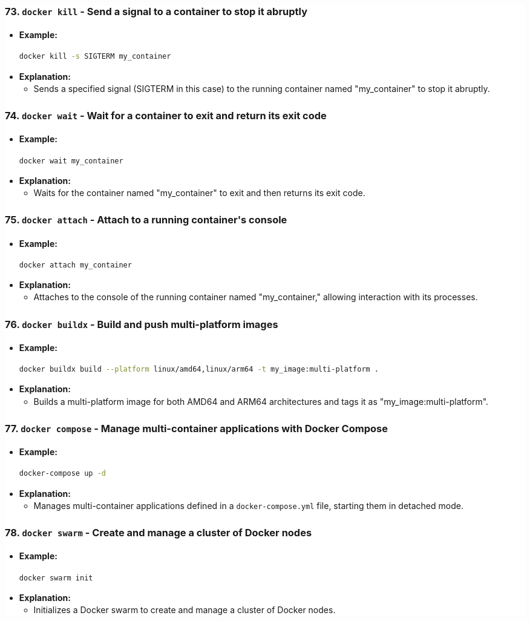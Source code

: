 ### 73. `docker kill` - Send a signal to a container to stop it abruptly
   - **Example:** 
     ```bash
     docker kill -s SIGTERM my_container
     ```
   - **Explanation:**
     - Sends a specified signal (SIGTERM in this case) to the running container named "my_container" to stop it abruptly.

### 74. `docker wait` - Wait for a container to exit and return its exit code
   - **Example:** 
     ```bash
     docker wait my_container
     ```
   - **Explanation:**
     - Waits for the container named "my_container" to exit and then returns its exit code.

### 75. `docker attach` - Attach to a running container's console
   - **Example:** 
     ```bash
     docker attach my_container
     ```
   - **Explanation:**
     - Attaches to the console of the running container named "my_container," allowing interaction with its processes.

### 76. `docker buildx` - Build and push multi-platform images
   - **Example:** 
     ```bash
     docker buildx build --platform linux/amd64,linux/arm64 -t my_image:multi-platform .
     ```
   - **Explanation:**
     - Builds a multi-platform image for both AMD64 and ARM64 architectures and tags it as "my_image:multi-platform".

### 77. `docker compose` - Manage multi-container applications with Docker Compose
   - **Example:** 
     ```bash
     docker-compose up -d
     ```
   - **Explanation:**
     - Manages multi-container applications defined in a `docker-compose.yml` file, starting them in detached mode.

### 78. `docker swarm` - Create and manage a cluster of Docker nodes
   - **Example:** 
     ```bash
     docker swarm init
     ```
   - **Explanation:**
     - Initializes a Docker swarm to create and manage a cluster of Docker nodes.
